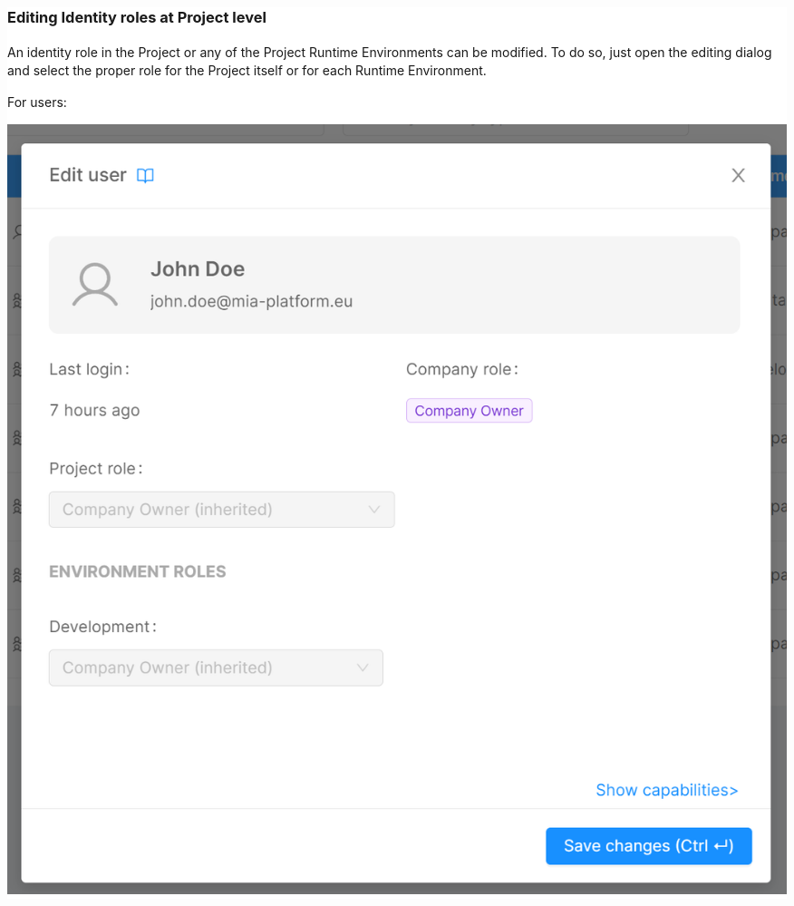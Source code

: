 ### Editing Identity roles at Project level

An identity role in the Project or any of the Project Runtime Environments can be modified. To do so, just open the editing dialog and select the proper role for the Project itself or for each Runtime Environment.

For users:  

<div style={{display: 'flex', justifyContent: 'center'}}>
  <div style={{display: 'flex', width: '600px'}}>

![Edit Project User](./img/manage-identities/edit_at_project_level.png)
